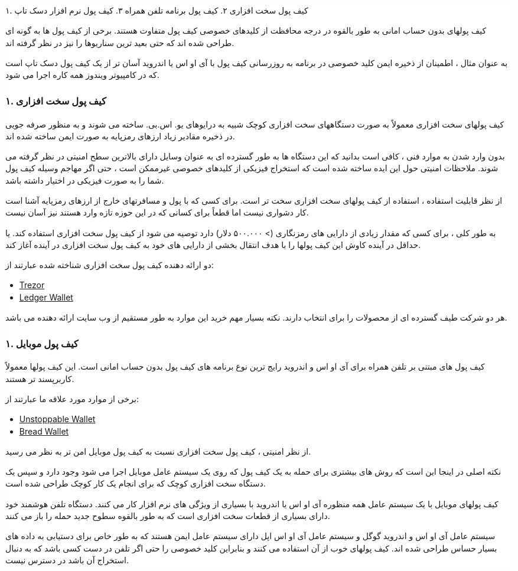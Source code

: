 ۱. کیف پول سخت افزاری
۲. کیف پول برنامه تلفن همراه
۳. کیف پول نرم افزار دسک تاپ

کیف پولهای بدون حساب امانی به طور بالقوه در درجه محافظت از کلیدهای خصوصی کیف پول متفاوت هستند. برخی از کیف پول ها به گونه ای طراحی شده اند که حتی بعید ترین سناریوها را نیز در نظر گرفته اند.

به عنوان مثال ، اطمینان از ذخیره ایمن کلید خصوصی در برنامه به روزرسانی کیف پول با آی او اس یا اندروید آسان تر از یک کیف پول دسک تاپ است که در کامپیوتر ویندوز همه کاره اجرا می شود. 

### ۱. کیف پول سخت افزاری

کیف پولهای سخت افزاری معمولاً به صورت دستگاههای سخت افزاری کوچک شبیه به درایوهای یو. اس.بی. ساخته می شوند و به منظور صرفه جویی در ذخیره مقادیر زیاد ارزهای رمزپایه به صورت ایمن ساخته شده اند.

بدون وارد شدن به موارد فنی ، کافی است بدانید که این دستگاه ها به طور گسترده ای به عنوان وسایل دارای بالاترین سطح امنیتی در نظر گرفته می شوند. ملاحظات امنیتی حول این ایده ساخته شده است که استخراج فیزیکی از کلیدهای خصوصی غیرممکن است ، حتی اگر مهاجم وسیله کیف پول شما را به صورت فیزیکی در اختیار داشته باشد.

از نظر قابلیت استفاده ، استفاده از کیف پولهای سخت افزاری سخت تر است. برای کسی که با پول و مسافرتهای خارج از ارزهای رمزپایه آشنا است کار دشواری نیست اما قطعاً برای کسانی که در این حوزه تازه وارد هستند نیز آسان نیست.

به طور کلی ، برای کسی که مقدار زیادی از دارایی های رمزنگاری (> ۵۰۰.۰۰۰ دلار) دارد توصیه می شود از کیف پول سخت افزاری استفاده کند. یا حداقل در آینده کاوش این کیف پولها را با هدف انتقال بخشی از دارایی های خود به کیف پول سخت افزاری در آینده آغاز کند.

دو ارائه دهنده کیف پول سخت افزاری شناخته شده عبارتند از:

- [Trezor](https://trezor.io)
- [Ledger Wallet](https://www.ledgerwallet.com)

هر دو شرکت طیف گسترده ای از محصولات را برای انتخاب دارند. نکته بسیار مهم خرید این موارد به طور مستقیم از وب سایت ارائه دهنده می باشد.

### ۱. کیف پول موبایل

کیف پول های مبتنی بر تلفن همراه برای آی او اس و اندروید رایج ترین نوع برنامه های کیف پول بدون حساب امانی است. این کیف پولها معمولاً کاربرپسند تر هستند.

برخی از موارد مورد علاقه ما عبارتند از:

- [Unstoppable Wallet](https://unstoppable.money)
- [Bread Wallet](https://brd.com)

از نظر امنیتی ، کیف پول سخت افزاری نسبت به کیف پول موبایل امن تر به نظر می رسید.

نکته اصلی در اینجا این است که روش های بیشتری برای حمله به یک کیف پول که روی یک سیستم عامل موبایل اجرا می شود وجود دارد و سپس یک دستگاه سخت افزاری کوچک که برای انجام یک کار کوچک طراحی شده است.

کیف پولهای موبایل با یک سیستم عامل همه منظوره  آی او اس یا اندروید با بسیاری از ویژگی های نرم افزار کار می کنند. دستگاه تلفن هوشمند خود دارای بسیاری از قطعات سخت افزاری است که به طور بالقوه سطوح جدید حمله را باز می کنند.

سیستم عامل آی او اس و اندروید گوگل و سیستم عامل  آی او اس اپل دارای سیستم عامل ایمن هستند که به طور خاص برای دستیابی به داده های بسیار حساس طراحی شده اند. کیف پولهای خوب از آن استفاده می کنند و بنابراین کلید خصوصی را حتی اگر تلفن در دست کسی باشد که به دنبال استخراج آن باشد در دسترس نیست.
